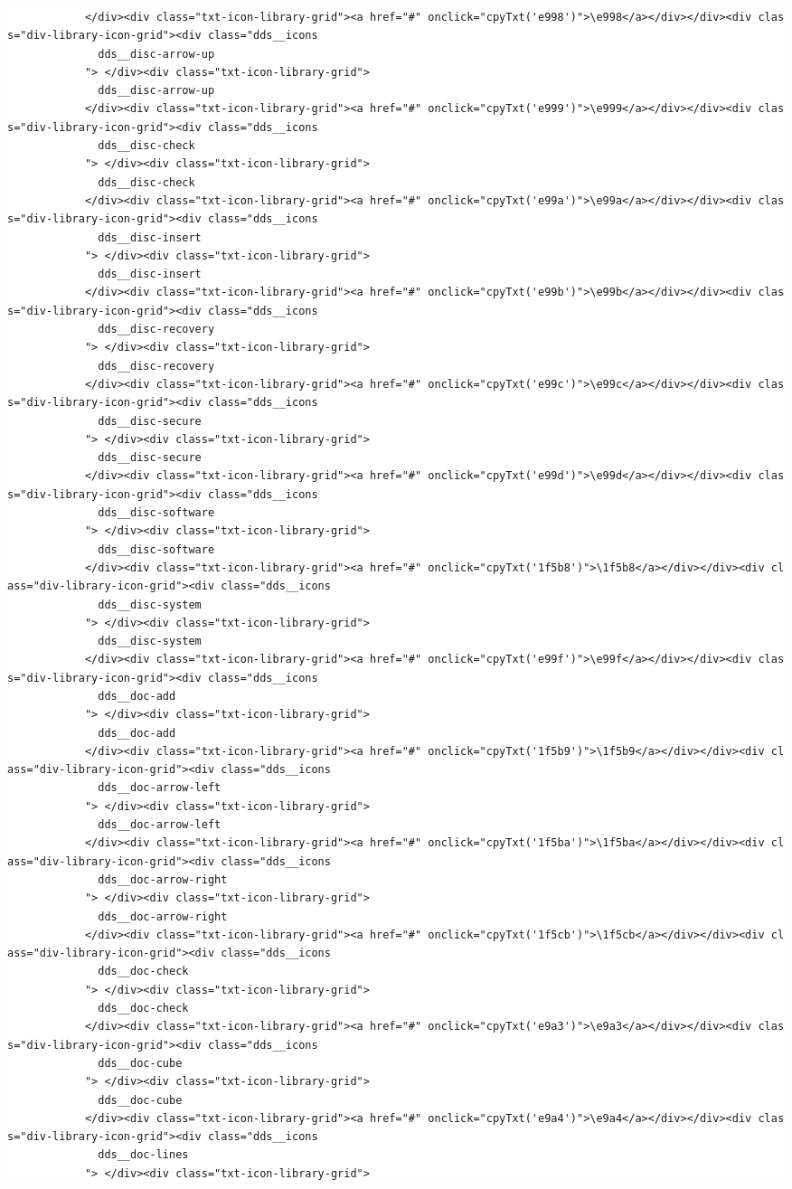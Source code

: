                 </div><div class="txt-icon-library-grid"><a href="#" onclick="cpyTxt('e998')">\e998</a></div></div><div class="div-library-icon-grid"><div class="dds__icons 
                  dds__disc-arrow-up
                "> </div><div class="txt-icon-library-grid">
                  dds__disc-arrow-up
                </div><div class="txt-icon-library-grid"><a href="#" onclick="cpyTxt('e999')">\e999</a></div></div><div class="div-library-icon-grid"><div class="dds__icons 
                  dds__disc-check
                "> </div><div class="txt-icon-library-grid">
                  dds__disc-check
                </div><div class="txt-icon-library-grid"><a href="#" onclick="cpyTxt('e99a')">\e99a</a></div></div><div class="div-library-icon-grid"><div class="dds__icons 
                  dds__disc-insert
                "> </div><div class="txt-icon-library-grid">
                  dds__disc-insert
                </div><div class="txt-icon-library-grid"><a href="#" onclick="cpyTxt('e99b')">\e99b</a></div></div><div class="div-library-icon-grid"><div class="dds__icons 
                  dds__disc-recovery
                "> </div><div class="txt-icon-library-grid">
                  dds__disc-recovery
                </div><div class="txt-icon-library-grid"><a href="#" onclick="cpyTxt('e99c')">\e99c</a></div></div><div class="div-library-icon-grid"><div class="dds__icons 
                  dds__disc-secure
                "> </div><div class="txt-icon-library-grid">
                  dds__disc-secure
                </div><div class="txt-icon-library-grid"><a href="#" onclick="cpyTxt('e99d')">\e99d</a></div></div><div class="div-library-icon-grid"><div class="dds__icons 
                  dds__disc-software
                "> </div><div class="txt-icon-library-grid">
                  dds__disc-software
                </div><div class="txt-icon-library-grid"><a href="#" onclick="cpyTxt('1f5b8')">\1f5b8</a></div></div><div class="div-library-icon-grid"><div class="dds__icons 
                  dds__disc-system
                "> </div><div class="txt-icon-library-grid">
                  dds__disc-system
                </div><div class="txt-icon-library-grid"><a href="#" onclick="cpyTxt('e99f')">\e99f</a></div></div><div class="div-library-icon-grid"><div class="dds__icons 
                  dds__doc-add
                "> </div><div class="txt-icon-library-grid">
                  dds__doc-add
                </div><div class="txt-icon-library-grid"><a href="#" onclick="cpyTxt('1f5b9')">\1f5b9</a></div></div><div class="div-library-icon-grid"><div class="dds__icons 
                  dds__doc-arrow-left
                "> </div><div class="txt-icon-library-grid">
                  dds__doc-arrow-left
                </div><div class="txt-icon-library-grid"><a href="#" onclick="cpyTxt('1f5ba')">\1f5ba</a></div></div><div class="div-library-icon-grid"><div class="dds__icons 
                  dds__doc-arrow-right
                "> </div><div class="txt-icon-library-grid">
                  dds__doc-arrow-right
                </div><div class="txt-icon-library-grid"><a href="#" onclick="cpyTxt('1f5cb')">\1f5cb</a></div></div><div class="div-library-icon-grid"><div class="dds__icons 
                  dds__doc-check
                "> </div><div class="txt-icon-library-grid">
                  dds__doc-check
                </div><div class="txt-icon-library-grid"><a href="#" onclick="cpyTxt('e9a3')">\e9a3</a></div></div><div class="div-library-icon-grid"><div class="dds__icons 
                  dds__doc-cube
                "> </div><div class="txt-icon-library-grid">
                  dds__doc-cube
                </div><div class="txt-icon-library-grid"><a href="#" onclick="cpyTxt('e9a4')">\e9a4</a></div></div><div class="div-library-icon-grid"><div class="dds__icons 
                  dds__doc-lines
                "> </div><div class="txt-icon-library-grid">